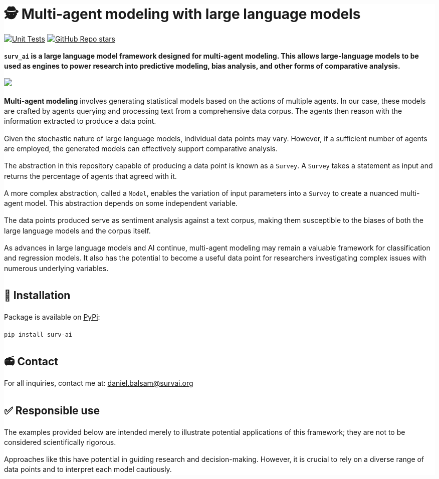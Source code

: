 # 🕵 Multi-agent modeling with large language models 

[![Unit Tests](https://shields.io/github/actions/workflow/status/DanielBalsam/surv_ai/.github/workflows/ci.yaml?branch=main)](https://github.com/DanielBalsam/surv_ai/actions/workflows/ci.yaml)
[![GitHub Repo stars](https://img.shields.io/github/stars/DanielBalsam/surv_ai?style=social)](https://github.com/DanielBalsam/surv_ai/stargazers)


**`surv_ai` is a large language model framework designed for multi-agent modeling. This allows large-language models to be used as engines to power research into predictive modeling, bias analysis, and other forms of comparative analysis.**

![](https://raw.githubusercontent.com/DanielBalsam/surv_ai/main/examples/midterms_2022.png)

**Multi-agent modeling** involves generating statistical models based on the actions of multiple agents. In our case, these models are crafted by agents querying and processing text from a comprehensive data corpus. The agents then reason with the information extracted to produce a data point.

Given the stochastic nature of large language models, individual data points may vary. However, if a sufficient number of agents are employed, the generated models can effectively support comparative analysis.

The abstraction in this repository capable of producing a data point is known as a `Survey`. A `Survey` takes a statement as input and returns the percentage of agents that agreed with it.

A more complex abstraction, called a `Model`, enables the variation of input parameters into a `Survey` to create a nuanced multi-agent model. This abstraction depends on some independent variable.

The data points produced serve as sentiment analysis against a text corpus, making them susceptible to the biases of both the large language models and the corpus itself.

As advances in large language models and AI continue, multi-agent modeling may remain a valuable framework for classification and regression models. It also has the potential to become a useful data point for researchers investigating complex issues with numerous underlying variables.

## 📲 Installation 

Package is available on [PyPi](https://pypi.org/project/surv-ai/): 

```
pip install surv-ai
```

## 📻 Contact 

For all inquiries, contact me at: daniel.balsam@survai.org

## ✅ Responsible use 

The examples provided below are intended merely to illustrate potential applications of this framework; they are not to be considered scientifically rigorous.

Approaches like this have potential in guiding research and decision-making. However, it is crucial to rely on a diverse range of data points and to interpret each model cautiously.
